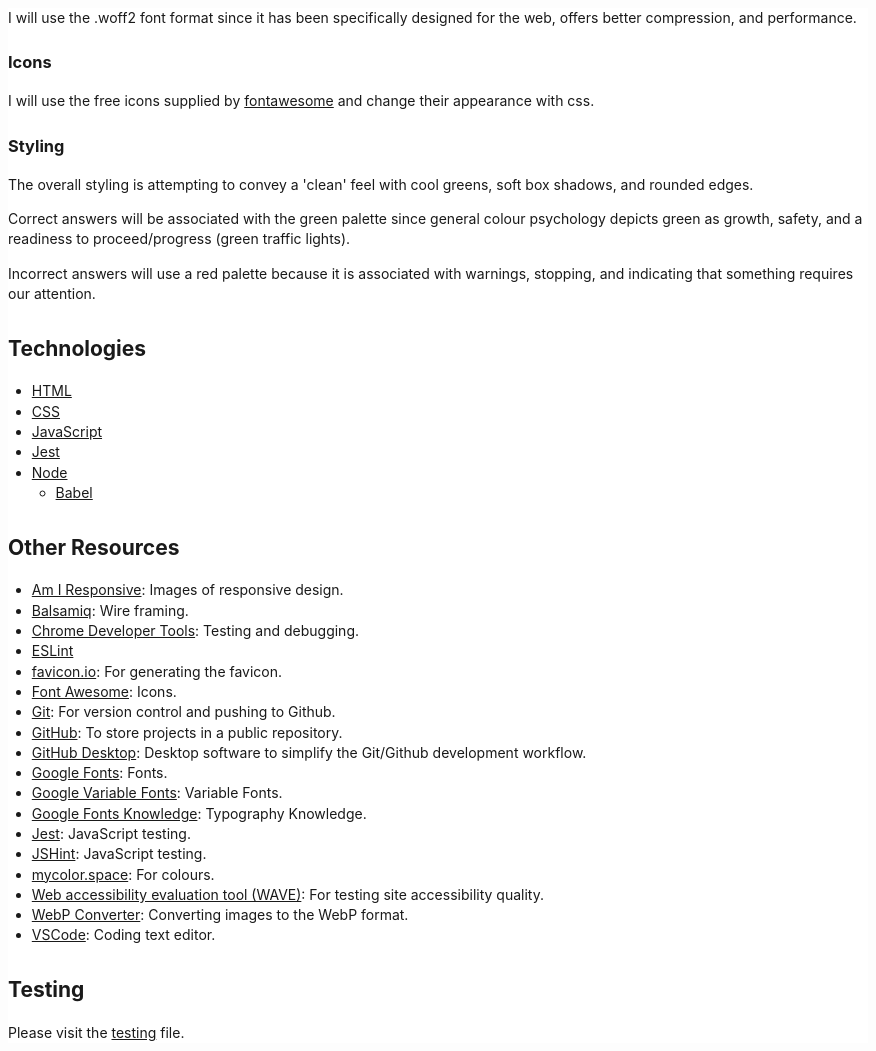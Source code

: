 I will use the .woff2 font format since it has been specifically designed for the web, offers better compression, and performance.

### Icons
I will use the free icons supplied by [fontawesome](https://fontawesome.com/) and change their appearance with css.

### Styling
The overall styling is attempting to convey a 'clean' feel with cool greens, soft box shadows, and rounded edges.

Correct answers will be associated with the green palette since general colour psychology depicts green as growth, safety, and a readiness to proceed/progress (green traffic lights).

Incorrect answers will use a red palette because it is associated with warnings, stopping, and indicating that something requires our attention.

## Technologies
- [HTML](https://html.spec.whatwg.org/multipage/)
- [CSS](https://www.w3.org/Style/CSS/)
- [JavaScript](https://tc39.es/)
- [Jest](https://jestjs.io/)
- [Node](https://nodejs.org/en)
  - [Babel](https://babeljs.io/docs/)

## Other Resources
- [Am I Responsive](https://ui.dev/amiresponsive/): Images of responsive design.
- [Balsamiq](https://balsamiq.com/): Wire framing.
- [Chrome Developer Tools](https://developer.chrome.com/docs/devtools/): Testing and debugging.
- [ESLint](https://eslint.org/)
- [favicon.io](https://favicon.io/): For generating the favicon.
- [Font Awesome](https://fontawesome.com/): Icons.
- [Git](https://git-scm.com/): For version control and pushing to Github.
- [GitHub](https://github.com/): To store projects in a public repository.
- [GitHub Desktop](https://desktop.github.com/): Desktop software to simplify the Git/Github development workflow.
- [Google Fonts](https://fonts.google.com/): Fonts.
- [Google Variable Fonts](https://fonts.google.com/variablefonts): Variable Fonts.
- [Google Fonts Knowledge](https://fonts.google.com/knowledge/): Typography Knowledge. 
- [Jest](https://jestjs.io/): JavaScript testing.
- [JSHint](https://jshint.com): JavaScript testing.
- [mycolor.space](https://mycolor.space/?hex=%23A9D6BB&sub=1): For colours.
- [Web accessibility evaluation tool (WAVE)](https://wave.webaim.org/): For testing site accessibility quality.
- [WebP Converter](https://developers.google.com/speed/webp): Converting images to the WebP format.
- [VSCode](https://code.visualstudio.com/): Coding text editor.

## Testing
Please visit the [testing](./testing.md) file.
